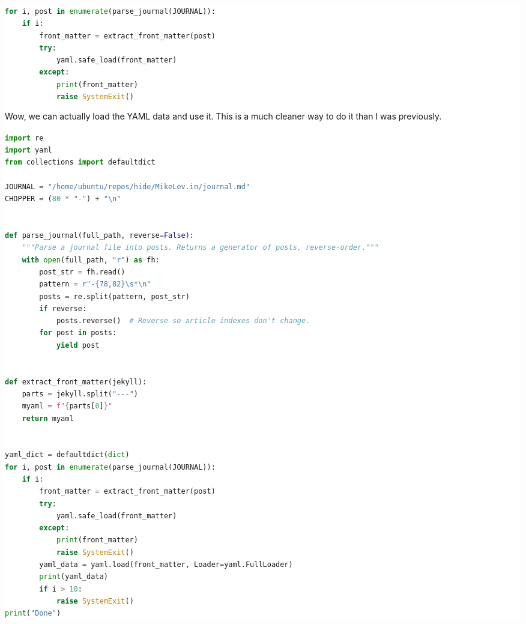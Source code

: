 ```python
for i, post in enumerate(parse_journal(JOURNAL)):
    if i:
        front_matter = extract_front_matter(post)
        try:
            yaml.safe_load(front_matter)
        except:
            print(front_matter)
            raise SystemExit()
```

Wow, we can actually load the YAML data and use it. This is a much cleaner way
to do it than I was previously.

```python
import re
import yaml
from collections import defaultdict

JOURNAL = "/home/ubuntu/repos/hide/MikeLev.in/journal.md"
CHOPPER = (80 * "-") + "\n"


def parse_journal(full_path, reverse=False):
    """Parse a journal file into posts. Returns a generator of posts, reverse-order."""
    with open(full_path, "r") as fh:
        post_str = fh.read()
        pattern = r"-{78,82}\s*\n"
        posts = re.split(pattern, post_str)
        if reverse:
            posts.reverse()  # Reverse so article indexes don't change.
        for post in posts:
            yield post


def extract_front_matter(jekyll):
    parts = jekyll.split("---")
    myaml = f"{parts[0]}"
    return myaml


yaml_dict = defaultdict(dict)
for i, post in enumerate(parse_journal(JOURNAL)):
    if i:
        front_matter = extract_front_matter(post)
        try:
            yaml.safe_load(front_matter)
        except:
            print(front_matter)
            raise SystemExit()
        yaml_data = yaml.load(front_matter, Loader=yaml.FullLoader)
        print(yaml_data)
        if i > 10:
            raise SystemExit()
print("Done")
```
